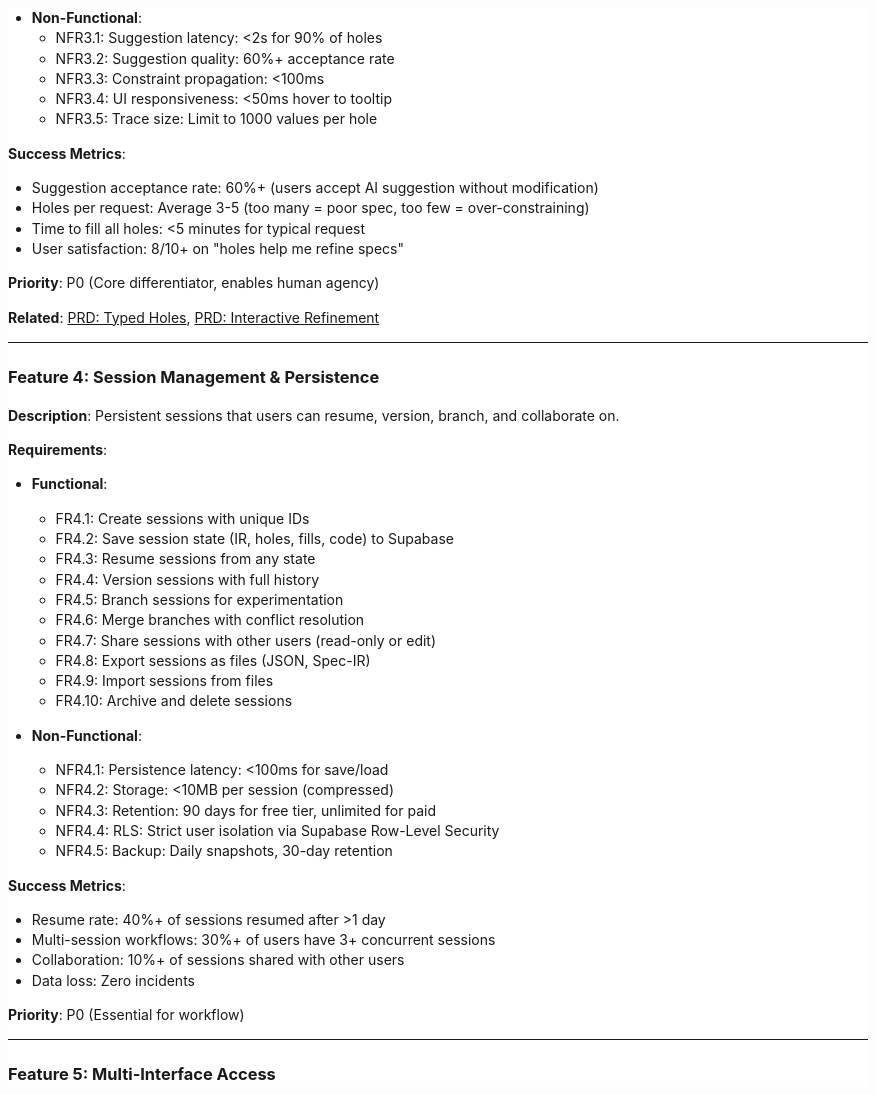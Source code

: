 - **Non-Functional**:
  - NFR3.1: Suggestion latency: <2s for 90% of holes
  - NFR3.2: Suggestion quality: 60%+ acceptance rate
  - NFR3.3: Constraint propagation: <100ms
  - NFR3.4: UI responsiveness: <50ms hover to tooltip
  - NFR3.5: Trace size: Limit to 1000 values per hole

**Success Metrics**:
- Suggestion acceptance rate: 60%+ (users accept AI suggestion without modification)
- Holes per request: Average 3-5 (too many = poor spec, too few = over-constraining)
- Time to fill all holes: <5 minutes for typical request
- User satisfaction: 8/10+ on "holes help me refine specs"

**Priority**: P0 (Core differentiator, enables human agency)

**Related**: [PRD: Typed Holes](PRD_TYPED_HOLES.md), [PRD: Interactive Refinement](PRD_INTERACTIVE_REFINEMENT.md)

---

### Feature 4: Session Management & Persistence

**Description**: Persistent sessions that users can resume, version, branch, and collaborate on.

**Requirements**:
- **Functional**:
  - FR4.1: Create sessions with unique IDs
  - FR4.2: Save session state (IR, holes, fills, code) to Supabase
  - FR4.3: Resume sessions from any state
  - FR4.4: Version sessions with full history
  - FR4.5: Branch sessions for experimentation
  - FR4.6: Merge branches with conflict resolution
  - FR4.7: Share sessions with other users (read-only or edit)
  - FR4.8: Export sessions as files (JSON, Spec-IR)
  - FR4.9: Import sessions from files
  - FR4.10: Archive and delete sessions

- **Non-Functional**:
  - NFR4.1: Persistence latency: <100ms for save/load
  - NFR4.2: Storage: <10MB per session (compressed)
  - NFR4.3: Retention: 90 days for free tier, unlimited for paid
  - NFR4.4: RLS: Strict user isolation via Supabase Row-Level Security
  - NFR4.5: Backup: Daily snapshots, 30-day retention

**Success Metrics**:
- Resume rate: 40%+ of sessions resumed after >1 day
- Multi-session workflows: 30%+ of users have 3+ concurrent sessions
- Collaboration: 10%+ of sessions shared with other users
- Data loss: Zero incidents

**Priority**: P0 (Essential for workflow)

---

### Feature 5: Multi-Interface Access
